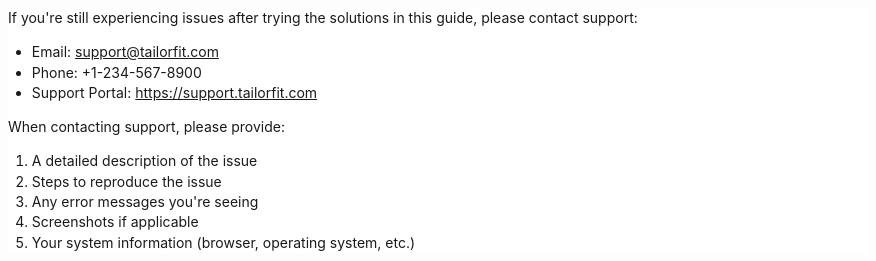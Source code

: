 If you're still experiencing issues after trying the solutions in this guide, please contact support:

- Email: support@tailorfit.com
- Phone: +1-234-567-8900
- Support Portal: https://support.tailorfit.com

When contacting support, please provide:

1. A detailed description of the issue
2. Steps to reproduce the issue
3. Any error messages you're seeing
4. Screenshots if applicable
5. Your system information (browser, operating system, etc.)
